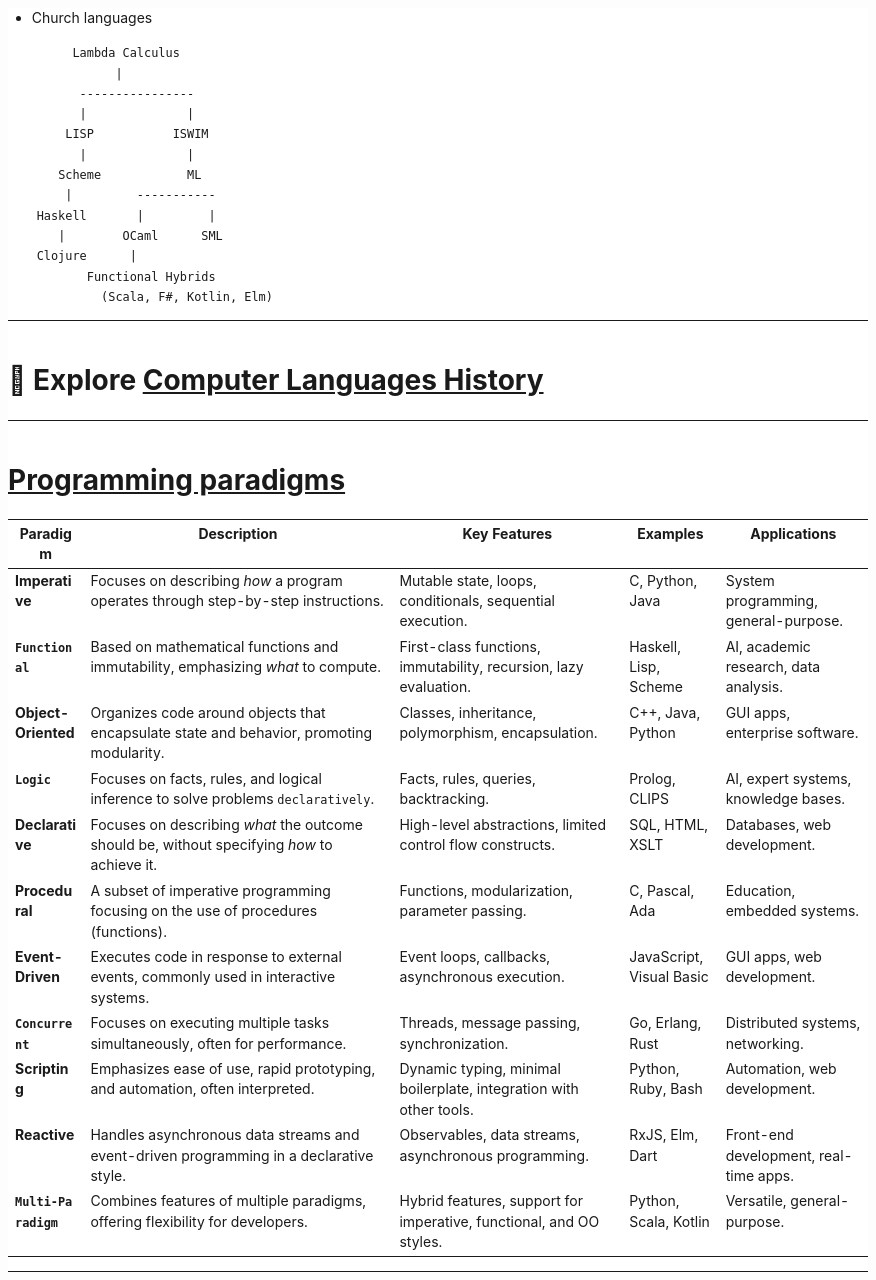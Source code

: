 - Church languages

```plaintext
         Lambda Calculus
               |
          ----------------
          |              |
        LISP           ISWIM
          |              |
       Scheme            ML
        |         ----------- 
    Haskell       |         |
       |        OCaml      SML
    Clojure      |         
           Functional Hybrids
             (Scala, F#, Kotlin, Elm)
```

---

# 🔭 Explore [Computer Languages History](https://www.levenez.com/lang/)

---

# [Programming paradigms](https://en.wikipedia.org/wiki/Programming_paradigm)

| **Paradigm**   | **Description**    | **Key Features** | **Examples**  | **Applications**     |
|---------|---------|-----------|-----------|--------------|
| **Imperative**         | Focuses on describing *how* a program operates through step-by-step instructions.                       | Mutable state, loops, conditionals, sequential execution.                       | C, Python, Java           | System programming, general-purpose. |
| **`Functional`**         | Based on mathematical functions and immutability, emphasizing *what* to compute.                        | First-class functions, immutability, recursion, lazy evaluation.                | Haskell, Lisp, Scheme     | AI, academic research, data analysis.|
| **Object-Oriented**    | Organizes code around objects that encapsulate state and behavior, promoting modularity.                 | Classes, inheritance, polymorphism, encapsulation.                              | C++, Java, Python         | GUI apps, enterprise software.       |
| **`Logic`**             | Focuses on facts, rules, and logical inference to solve problems `declaratively`.                         | Facts, rules, queries, backtracking.                                            | Prolog, CLIPS             | AI, expert systems, knowledge bases. |
| **Declarative**        | Focuses on describing *what* the outcome should be, without specifying *how* to achieve it.             | High-level abstractions, limited control flow constructs.                       | SQL, HTML, XSLT           | Databases, web development.          |
| **Procedural**         | A subset of imperative programming focusing on the use of procedures (functions).                       | Functions, modularization, parameter passing.                                   | C, Pascal, Ada            | Education, embedded systems.         |
| **Event-Driven**       | Executes code in response to external events, commonly used in interactive systems.                     | Event loops, callbacks, asynchronous execution.                                 | JavaScript, Visual Basic  | GUI apps, web development.           |
| **`Concurrent`**         | Focuses on executing multiple tasks simultaneously, often for performance.                             | Threads, message passing, synchronization.                                      | Go, Erlang, Rust          | Distributed systems, networking.     |
| **Scripting**          | Emphasizes ease of use, rapid prototyping, and automation, often interpreted.                          | Dynamic typing, minimal boilerplate, integration with other tools.              | Python, Ruby, Bash        | Automation, web development.         |
| **Reactive**           | Handles asynchronous data streams and event-driven programming in a declarative style.                 | Observables, data streams, asynchronous programming.                            | RxJS, Elm, Dart           | Front-end development, real-time apps.|
| **`Multi-Paradigm`**     | Combines features of multiple paradigms, offering flexibility for developers.                          | Hybrid features, support for imperative, functional, and OO styles.            | Python, Scala, Kotlin     | Versatile, general-purpose.          |


---
